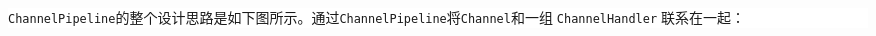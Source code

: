 ```ChannelPipeline```的整个设计思路是如下图所示。通过```ChannelPipeline```将```Channel```和一组 ```ChannelHandler``` 联系在一起：












